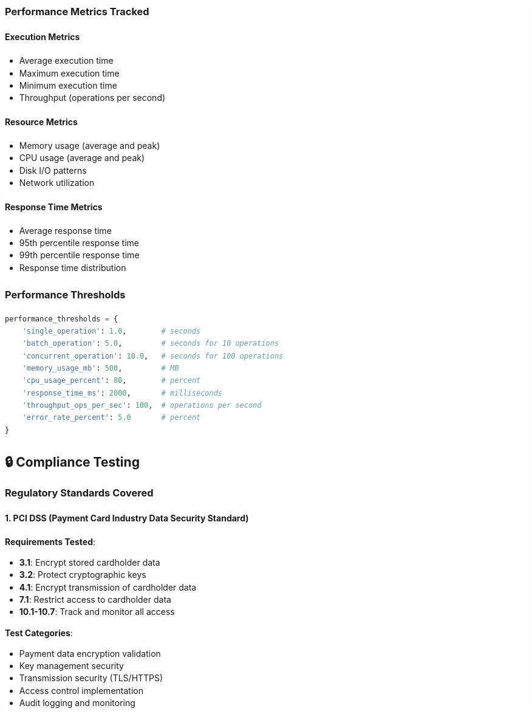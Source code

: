 ### Performance Metrics Tracked

#### Execution Metrics
- Average execution time
- Maximum execution time
- Minimum execution time
- Throughput (operations per second)

#### Resource Metrics
- Memory usage (average and peak)
- CPU usage (average and peak)
- Disk I/O patterns
- Network utilization

#### Response Time Metrics
- Average response time
- 95th percentile response time
- 99th percentile response time
- Response time distribution

### Performance Thresholds

```python
performance_thresholds = {
    'single_operation': 1.0,        # seconds
    'batch_operation': 5.0,         # seconds for 10 operations
    'concurrent_operation': 10.0,   # seconds for 100 operations
    'memory_usage_mb': 500,         # MB
    'cpu_usage_percent': 80,        # percent
    'response_time_ms': 2000,       # milliseconds
    'throughput_ops_per_sec': 100,  # operations per second
    'error_rate_percent': 5.0       # percent
}
```

## 🔒 Compliance Testing

### Regulatory Standards Covered

#### 1. PCI DSS (Payment Card Industry Data Security Standard)

**Requirements Tested**:
- **3.1**: Encrypt stored cardholder data
- **3.2**: Protect cryptographic keys
- **4.1**: Encrypt transmission of cardholder data
- **7.1**: Restrict access to cardholder data
- **10.1-10.7**: Track and monitor all access

**Test Categories**:
- Payment data encryption validation
- Key management security
- Transmission security (TLS/HTTPS)
- Access control implementation
- Audit logging and monitoring
